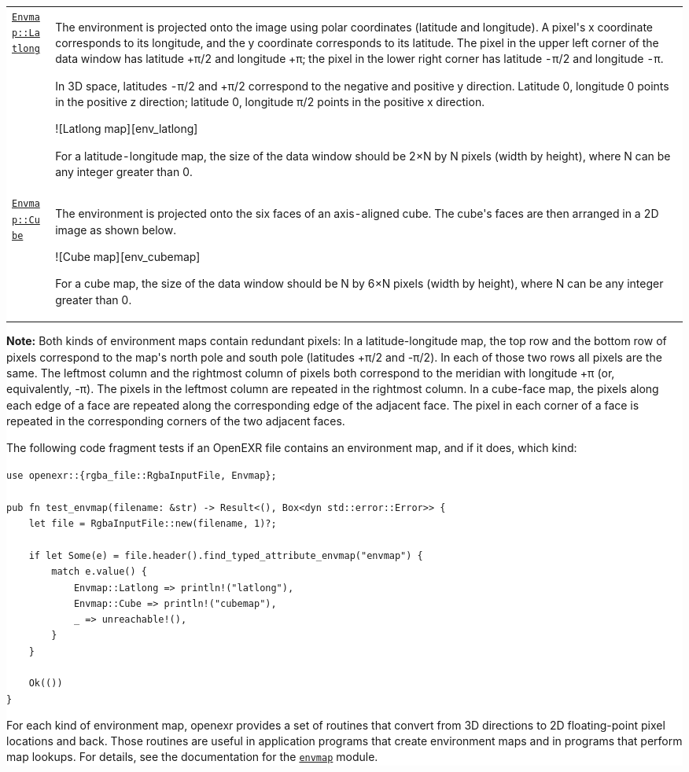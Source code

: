 | | |
|---|---|
| [`Envmap::Latlong`](crate::Envmap::Latlong) | <p>The environment is projected onto the image using polar coordinates (latitude and longitude). A pixel's x coordinate corresponds to its longitude, and the y coordinate corresponds to its latitude. The pixel in the upper left corner of the data window has latitude +π/2 and longitude +π; the pixel in the lower right corner has latitude -π/2 and longitude -π.</p><p> In 3D space, latitudes -π/2 and +π/2 correspond to the negative and positive y direction. Latitude 0, longitude 0 points in the positive z direction; latitude 0, longitude π/2 points in the positive x direction.</p><p>  ![Latlong map][env_latlong] </p> <p> For a latitude-longitude map, the size of the data window should be 2×N by N pixels (width by height), where N can be any integer greater than 0.</p>|
| [`Envmap::Cube`](crate::Envmap::Cube) | <p>The environment is projected onto the six faces of an axis-aligned cube. The cube's faces are then arranged in a 2D image as shown below.</p><p> ![Cube map][env_cubemap] </p><p> For a cube map, the size of the data window should be N by 6×N pixels (width by height), where N can be any integer greater than 0. </p> | 

**Note:** Both kinds of environment maps contain redundant pixels: In a
latitude-longitude map, the top row and the bottom row of pixels
correspond to the map\'s north pole and south pole (latitudes +π/2 and
-π/2). In each of those two rows all pixels are the same. The leftmost
column and the rightmost column of pixels both correspond to the
meridian with longitude +π (or, equivalently, -π). The pixels in the
leftmost column are repeated in the rightmost column. In a cube-face
map, the pixels along each edge of a face are repeated along the
corresponding edge of the adjacent face. The pixel in each corner of a
face is repeated in the corresponding corners of the two adjacent faces.

The following code fragment tests if an OpenEXR file contains an
environment map, and if it does, which kind:

```no_run
use openexr::{rgba_file::RgbaInputFile, Envmap};

pub fn test_envmap(filename: &str) -> Result<(), Box<dyn std::error::Error>> {
    let file = RgbaInputFile::new(filename, 1)?;

    if let Some(e) = file.header().find_typed_attribute_envmap("envmap") {
        match e.value() {
            Envmap::Latlong => println!("latlong"),
            Envmap::Cube => println!("cubemap"),
            _ => unreachable!(),
        }
    }

    Ok(())
}
```

For each kind of environment map, openexr provides a set of
routines that convert from 3D directions to 2D floating-point pixel
locations and back. Those routines are useful in application programs
that create environment maps and in programs that perform map lookups.
For details, see the documentation for the [`envmap`](crate::envmap) module.


[`RgbaOutputFile`]: crate::rgba_file::RgbaOutputFile
[`Rgba`]: crate::rgba::Rgba
[`RgbaInputFile`]: crate::rgba_file::RgbaInputFile
[`RgbaChannels::WriteRgba`]: crate::rgba_channels::RgbaChannels::WriteRgba
[`RgbaChannels::WriteYc`]: crate::rgba_channels::RgbaChannels::Yc
[`RgbaChannels::WriteYca`]: crate::rgba_channels::RgbaChannels::Yca
[`RgbaChannels::WriteY`]: crate::rgba_channels::RgbaChannels::Y
[`RgbaChannels::WriteYa`]: crate::rgba_channels::RgbaChannels::Ya
[`PixelType`]: crate::PixelType
[`PixelType::Half`]: crate::PixelType::Half
[`PixelType::Float`]: crate::PixelType::Float
[`FrameBuffer`]: crate::frame_buffer::FrameBuffer
[`Slice`]: crate::frame_buffer::Slice
[`SliceBuilder`]: crate::frame_buffer::SliceBuilder
[`OutputFile`]: crate::output_file::OutputFile
[`InputFile`]: crate::input_file::InputFile
[`ChannelList`]: crate::channel_list::ChannelList
[`TiledRgbaOutputFile`]: crate::tiled_rgba_file::TiledRgbaOutputFile;
[`TiledRgbaInputFile`]: crate::tiled_rgba_file::TiledRgbaInputFile
[`Envmap`]: crate::Envmap